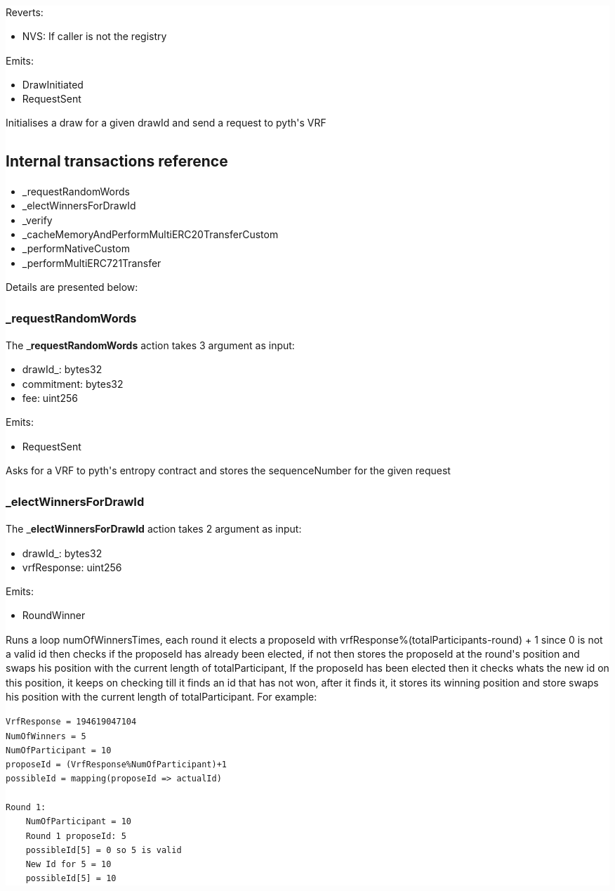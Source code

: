 Reverts:
- NVS: If caller is not the registry

Emits:
- DrawInitiated
- RequestSent

Initialises a draw for a given drawId and send a request to pyth's VRF 

## Internal transactions reference
- _requestRandomWords
- _electWinnersForDrawId
- _verify
- _cacheMemoryAndPerformMultiERC20TransferCustom
- _performNativeCustom
- _performMultiERC721Transfer

Details are presented below:

### _requestRandomWords
The ___requestRandomWords__ action takes 3 argument as input:
- drawId_: bytes32
- commitment: bytes32
- fee: uint256

Emits:
- RequestSent

Asks for a VRF to pyth's entropy contract and stores the sequenceNumber for the given request

### _electWinnersForDrawId
The ___electWinnersForDrawId__ action takes 2 argument as input:
- drawId_: bytes32
- vrfResponse: uint256

Emits:
- RoundWinner

Runs a loop numOfWinnersTimes, each round it elects a proposeId with vrfResponse%(totalParticipants-round) + 1 since 0 is not a valid id
then checks if the proposeId has already been elected, if not then stores the proposeId at the round's position and swaps his position with the current length of totalParticipant,
If the proposeId has been elected then it checks whats the new id on this position, it keeps on checking till it finds an id that has not won, after it finds it, it stores its winning position and store swaps his position
with the current length of totalParticipant. For example:

    VrfResponse = 194619047104
    NumOfWinners = 5
    NumOfParticipant = 10
    proposeId = (VrfResponse%NumOfParticipant)+1
    possibleId = mapping(proposeId => actualId)

    Round 1:
        NumOfParticipant = 10
        Round 1 proposeId: 5
        possibleId[5] = 0 so 5 is valid
        New Id for 5 = 10
        possibleId[5] = 10
    